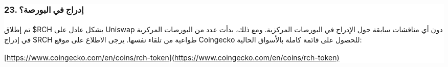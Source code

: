 ### 23. إدراج في البورصة؟

تم إطلاق $RCH بشكل عادل على Uniswap دون أي مناقشات سابقة حول الإدراج في البورصات المركزية. ومع ذلك، بدأت عدد من البورصات المركزية في إدراج $RCH طواعية من تلقاء نفسها. يرجى الاطلاع على موقع Coingecko للحصول على قائمة كاملة بالأسواق الحالية:

[https://www.coingecko.com/en/coins/rch-token](https://www.coingecko.com/en/coins/rch-token)